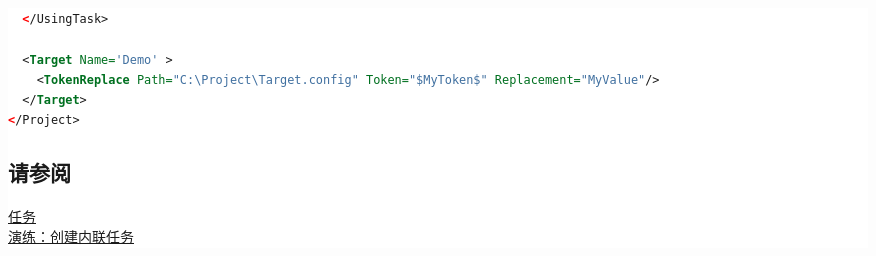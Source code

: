 ```xml  
  </UsingTask>  
  
  <Target Name='Demo' >  
    <TokenReplace Path="C:\Project\Target.config" Token="$MyToken$" Replacement="MyValue"/>  
  </Target>  
</Project>  
```  
  
## <a name="see-also"></a>请参阅  
 [任务](../msbuild/msbuild-tasks.md)   
 [演练：创建内联任务](../msbuild/walkthrough-creating-an-inline-task.md)
